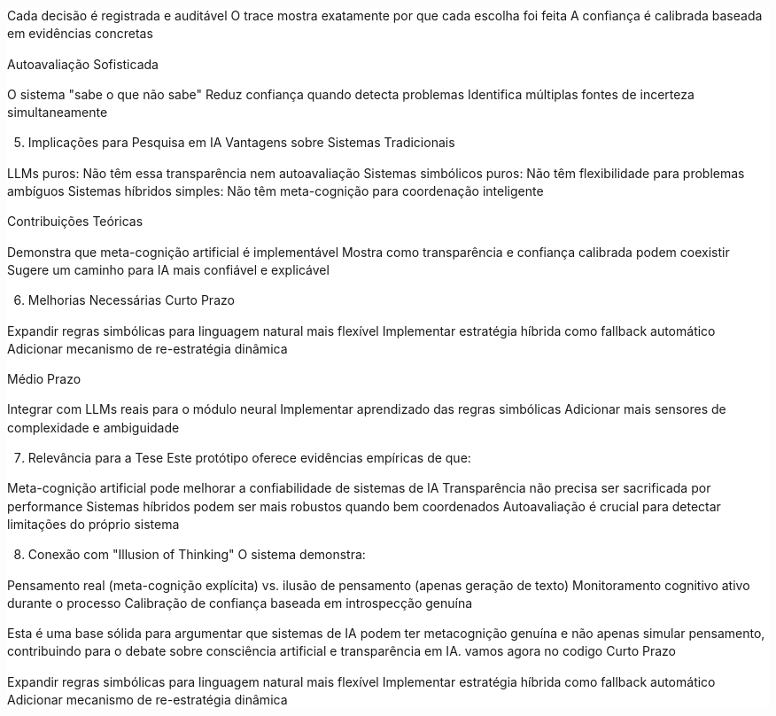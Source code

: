 Cada decisão é registrada e auditável
O trace mostra exatamente por que cada escolha foi feita
A confiança é calibrada baseada em evidências concretas

Autoavaliação Sofisticada

O sistema "sabe o que não sabe"
Reduz confiança quando detecta problemas
Identifica múltiplas fontes de incerteza simultaneamente

5. Implicações para Pesquisa em IA
Vantagens sobre Sistemas Tradicionais

LLMs puros: Não têm essa transparência nem autoavaliação
Sistemas simbólicos puros: Não têm flexibilidade para problemas ambíguos
Sistemas híbridos simples: Não têm meta-cognição para coordenação inteligente

Contribuições Teóricas

Demonstra que meta-cognição artificial é implementável
Mostra como transparência e confiança calibrada podem coexistir
Sugere um caminho para IA mais confiável e explicável

6. Melhorias Necessárias
Curto Prazo

Expandir regras simbólicas para linguagem natural mais flexível
Implementar estratégia híbrida como fallback automático
Adicionar mecanismo de re-estratégia dinâmica

Médio Prazo

Integrar com LLMs reais para o módulo neural
Implementar aprendizado das regras simbólicas
Adicionar mais sensores de complexidade e ambiguidade

7. Relevância para a Tese
Este protótipo oferece evidências empíricas de que:

Meta-cognição artificial pode melhorar a confiabilidade de sistemas de IA
Transparência não precisa ser sacrificada por performance
Sistemas híbridos podem ser mais robustos quando bem coordenados
Autoavaliação é crucial para detectar limitações do próprio sistema

8. Conexão com "Illusion of Thinking"
O sistema demonstra:

Pensamento real (meta-cognição explícita) vs. ilusão de pensamento (apenas geração de texto)
Monitoramento cognitivo ativo durante o processo
Calibração de confiança baseada em introspecção genuína

Esta é uma base sólida para argumentar que sistemas de IA podem ter metacognição genuína e não apenas simular pensamento, contribuindo para o debate sobre consciência artificial e transparência em IA.
vamos agora no codigo
Curto Prazo

Expandir regras simbólicas para linguagem natural mais flexível
Implementar estratégia híbrida como fallback automático
Adicionar mecanismo de re-estratégia dinâmica
